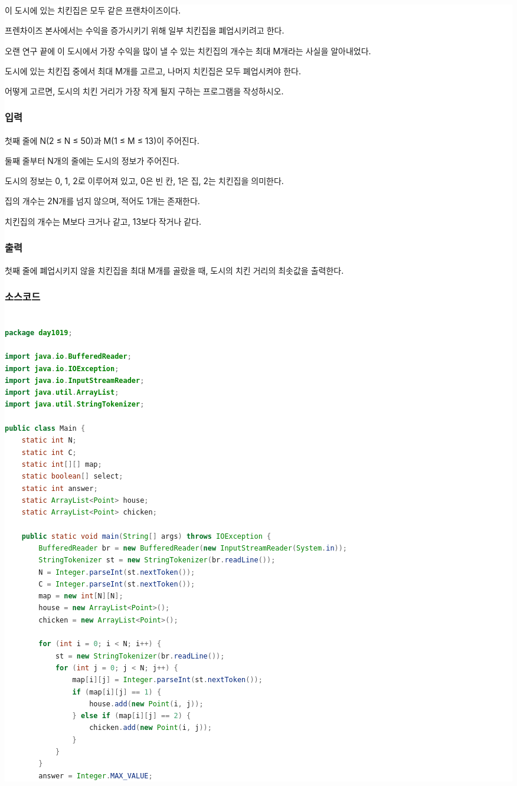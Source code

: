 이 도시에 있는 치킨집은 모두 같은 프랜차이즈이다. 

프렌차이즈 본사에서는 수익을 증가시키기 위해 일부 치킨집을 폐업시키려고 한다. 

오랜 연구 끝에 이 도시에서 가장 수익을 많이 낼 수 있는  치킨집의 개수는 최대 M개라는 사실을 알아내었다.

도시에 있는 치킨집 중에서 최대 M개를 고르고, 나머지 치킨집은 모두 폐업시켜야 한다. 

어떻게 고르면, 도시의 치킨 거리가 가장 작게 될지 구하는 프로그램을 작성하시오.

### 입력

첫째 줄에 N(2 ≤ N ≤ 50)과 M(1 ≤ M ≤ 13)이 주어진다.

둘째 줄부터 N개의 줄에는 도시의 정보가 주어진다.

도시의 정보는 0, 1, 2로 이루어져 있고, 0은 빈 칸, 1은 집, 2는 치킨집을 의미한다.

집의 개수는 2N개를 넘지 않으며, 적어도 1개는 존재한다. 

치킨집의 개수는 M보다 크거나 같고, 13보다 작거나 같다.

### 출력 

첫째 줄에 폐업시키지 않을 치킨집을 최대 M개를 골랐을 때, 도시의 치킨 거리의 최솟값을 출력한다.

### 소스코드

```java

package day1019;

import java.io.BufferedReader;
import java.io.IOException;
import java.io.InputStreamReader;
import java.util.ArrayList;
import java.util.StringTokenizer;

public class Main {
	static int N;
	static int C;
	static int[][] map;
	static boolean[] select;
	static int answer;
	static ArrayList<Point> house;
	static ArrayList<Point> chicken;

	public static void main(String[] args) throws IOException {
		BufferedReader br = new BufferedReader(new InputStreamReader(System.in));
		StringTokenizer st = new StringTokenizer(br.readLine());
		N = Integer.parseInt(st.nextToken());
		C = Integer.parseInt(st.nextToken());
		map = new int[N][N];
		house = new ArrayList<Point>();
		chicken = new ArrayList<Point>();

		for (int i = 0; i < N; i++) {
			st = new StringTokenizer(br.readLine());
			for (int j = 0; j < N; j++) {
				map[i][j] = Integer.parseInt(st.nextToken());
				if (map[i][j] == 1) {
					house.add(new Point(i, j));
				} else if (map[i][j] == 2) {
					chicken.add(new Point(i, j));
				}
			}
		}
		answer = Integer.MAX_VALUE;
```